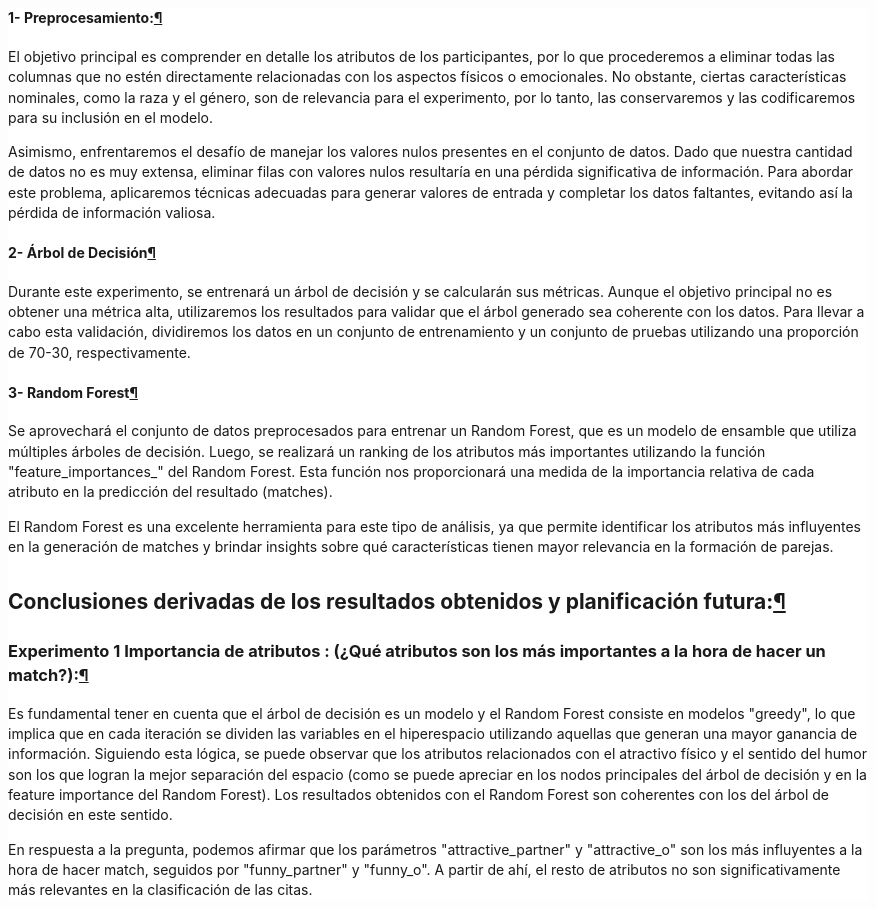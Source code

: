 #### 1- Preprocesamiento:[¶](#1--Preprocesamiento:)

El objetivo principal es comprender en detalle los atributos de los participantes, por lo que procederemos a eliminar todas las columnas que no estén directamente relacionadas con los aspectos físicos o emocionales. No obstante, ciertas características nominales, como la raza y el género, son de relevancia para el experimento, por lo tanto, las conservaremos y las codificaremos para su inclusión en el modelo.

Asimismo, enfrentaremos el desafío de manejar los valores nulos presentes en el conjunto de datos. Dado que nuestra cantidad de datos no es muy extensa, eliminar filas con valores nulos resultaría en una pérdida significativa de información. Para abordar este problema, aplicaremos técnicas adecuadas para generar valores de entrada y completar los datos faltantes, evitando así la pérdida de información valiosa.

#### 2- Árbol de Decisión[¶](#2--Árbol-de-Decisión)

Durante este experimento, se entrenará un árbol de decisión y se calcularán sus métricas. Aunque el objetivo principal no es obtener una métrica alta, utilizaremos los resultados para validar que el árbol generado sea coherente con los datos. Para llevar a cabo esta validación, dividiremos los datos en un conjunto de entrenamiento y un conjunto de pruebas utilizando una proporción de 70-30, respectivamente.

#### 3- Random Forest[¶](#3--Random-Forest)

Se aprovechará el conjunto de datos preprocesados para entrenar un Random Forest, que es un modelo de ensamble que utiliza múltiples árboles de decisión. Luego, se realizará un ranking de los atributos más importantes utilizando la función "feature_importances_" del Random Forest. Esta función nos proporcionará una medida de la importancia relativa de cada atributo en la predicción del resultado (matches).

El Random Forest es una excelente herramienta para este tipo de análisis, ya que permite identificar los atributos más influyentes en la generación de matches y brindar insights sobre qué características tienen mayor relevancia en la formación de parejas.


Conclusiones derivadas de los resultados obtenidos y planificación futura:[¶](#Conclusiones-derivadas-de-los-resultados-obtenidos-y-planificación-futura:)
----------------------------------------------------------------------------------------------------------------------------------------------------------

### Experimento 1 Importancia de atributos : (¿Qué atributos son los más importantes a la hora de hacer un match?):[¶](#Experimento-1--Importancia-de-atributos-:-(¿Qué-atributos--son-los-más-importantes-a-la-hora-de-hacer-un-match?):)

Es fundamental tener en cuenta que el árbol de decisión es un modelo y el Random Forest consiste en modelos "greedy", lo que implica que en cada iteración se dividen las variables en el hiperespacio utilizando aquellas que generan una mayor ganancia de información. Siguiendo esta lógica, se puede observar que los atributos relacionados con el atractivo físico y el sentido del humor son los que logran la mejor separación del espacio (como se puede apreciar en los nodos principales del árbol de decisión y en la feature importance del Random Forest). Los resultados obtenidos con el Random Forest son coherentes con los del árbol de decisión en este sentido.

En respuesta a la pregunta, podemos afirmar que los parámetros "attractive\_partner" y "attractive\_o" son los más influyentes a la hora de hacer match, seguidos por "funny\_partner" y "funny\_o". A partir de ahí, el resto de atributos no son significativamente más relevantes en la clasificación de las citas.
